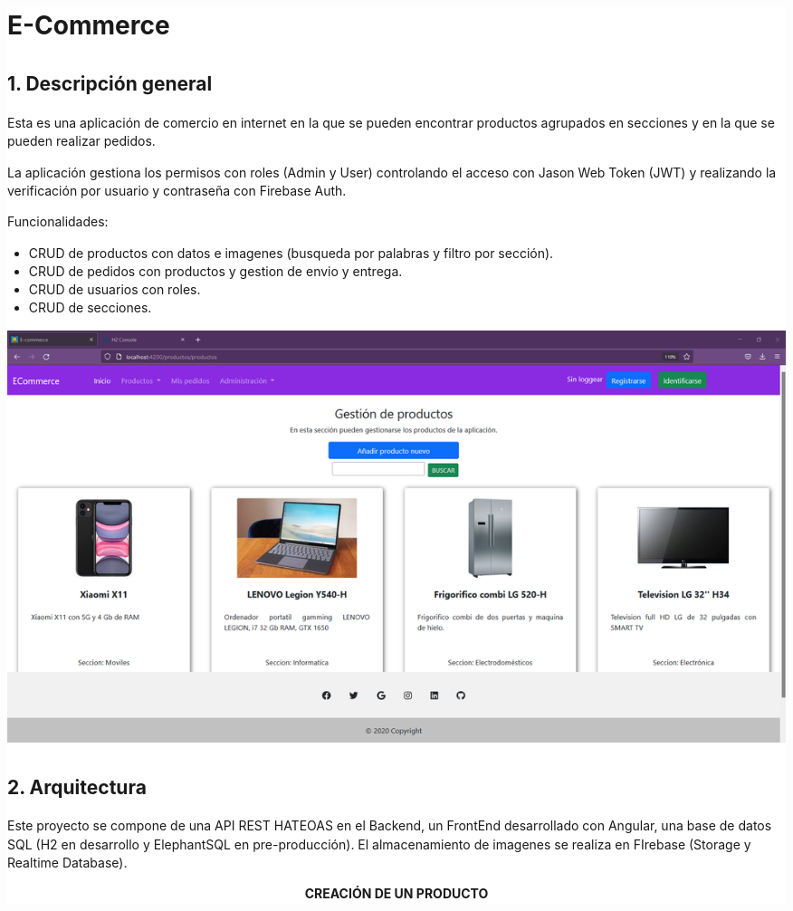 # E-Commerce

## 1. Descripción general

Esta es una aplicación de comercio en internet en la que se pueden encontrar productos agrupados en secciones y en la que se pueden realizar pedidos. 

La aplicación gestiona los permisos con roles (Admin y User) controlando el acceso con Jason Web Token (JWT) y realizando la verificación por usuario y contraseña con Firebase Auth.

Funcionalidades:
- CRUD de productos con datos e imagenes (busqueda por palabras y filtro por sección).
- CRUD de pedidos con productos y gestion de envio y entrega.
- CRUD de usuarios con roles.
- CRUD de secciones.


<p align="center">
  <img width="900" height="auto" src="imagenes_doc/Productos.png">
</p>

## 2. Arquitectura

Este proyecto se compone de una API REST HATEOAS en el Backend, un FrontEnd desarrollado con Angular, una base de datos SQL (H2 en desarrollo y ElephantSQL en pre-producción).
El almacenamiento de imagenes se realiza en FIrebase (Storage y Realtime Database).
<br>
<p align="center"><b>CREACIÓN DE UN PRODUCTO</b></P>
<p align="center">